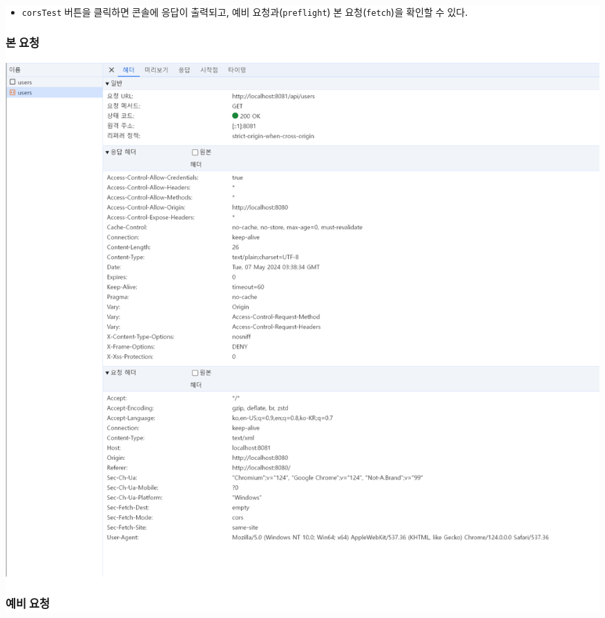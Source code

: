 - `corsTest` 버튼을 클릭하면 콘솔에 응답이 출력되고, 예비 요청과(`preflight`) 본 요청(`fetch`)을 확인할 수 있다.

### 본 요청

![img_8.png](image/img_8.png)

### 예비 요청
